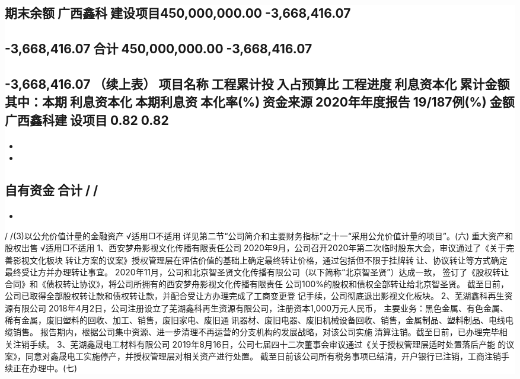 期末余额
广西鑫科
建设项目450,000,000.00
-3,668,416.07
-
-3,668,416.07
合计
450,000,000.00
-3,668,416.07
-
-3,668,416.07
（续上表）
项目名称
工程累计投
入占预算比
工程进度
利息资本化
累计金额
其中：本期
利息资本化
本期利息资
本化率(%)
资金来源
2020年年度报告
19/187例(%)
金额
广西鑫科建
设项目
0.82
0.82
-
-
-
自有资金
合计
/
/
-
-
/
/(3)以公允价值计量的金融资产
√适用□不适用
详见第二节“公司简介和主要财务指标”之十一“采用公允价值计量的项目”。(六)
重大资产和股权出售
√适用□不适用
1、西安梦舟影视文化传播有限责任公司
2020年9月，公司召开2020年第二次临时股东大会，审议通过了《关于完善影视文化板块
转让方案的议案》授权管理层在评估价值的基础上确定最终转让价格，通过包括但不限于挂牌转
让、协议转让等方式确定最终受让方并办理转让事宜。
2020年11月，公司和北京智圣贤文化传播有限公司（以下简称“北京智圣贤”）达成一致，
签订了《股权转让合同》和《债权转让协议》，将公司所拥有的西安梦舟影视文化传播有限责任
公司100%的股权和债权全部转让给北京智圣贤。
截至日前，公司已取得全部股权转让款和债权转让款，并配合受让方办理完成了工商变更登
记手续，公司彻底退出影视文化板块。
2、芜湖鑫科再生资源有限公司
2018年4月2日，公司注册设立了芜湖鑫科再生资源有限公司，注册资本1,000万元人民币，
主要业务：黑色金属、有色金属、稀有金属，废旧塑料的回收、加工、销售，废旧家电、废旧通
讯器材、废旧电器、废旧机械设备回收、销售，金属制品、塑料制品、电线电缆销售。
报告期内，根据公司集中资源、进一步清理不再运营的分支机构的发展战略，对该公司实施
清算注销。截至日前，已办理完毕相关注销手续。
3、芜湖鑫晟电工材料有限公司
2019年8月16日，公司七届四十二次董事会审议通过《关于授权管理层适时处置落后产能
的议案》，同意对鑫晟电工实施停产，并授权管理层对相关资产进行处置。
截至日前该公司所有税务事项已结清，开户银行已注销，工商注销手续正在办理中。(七)